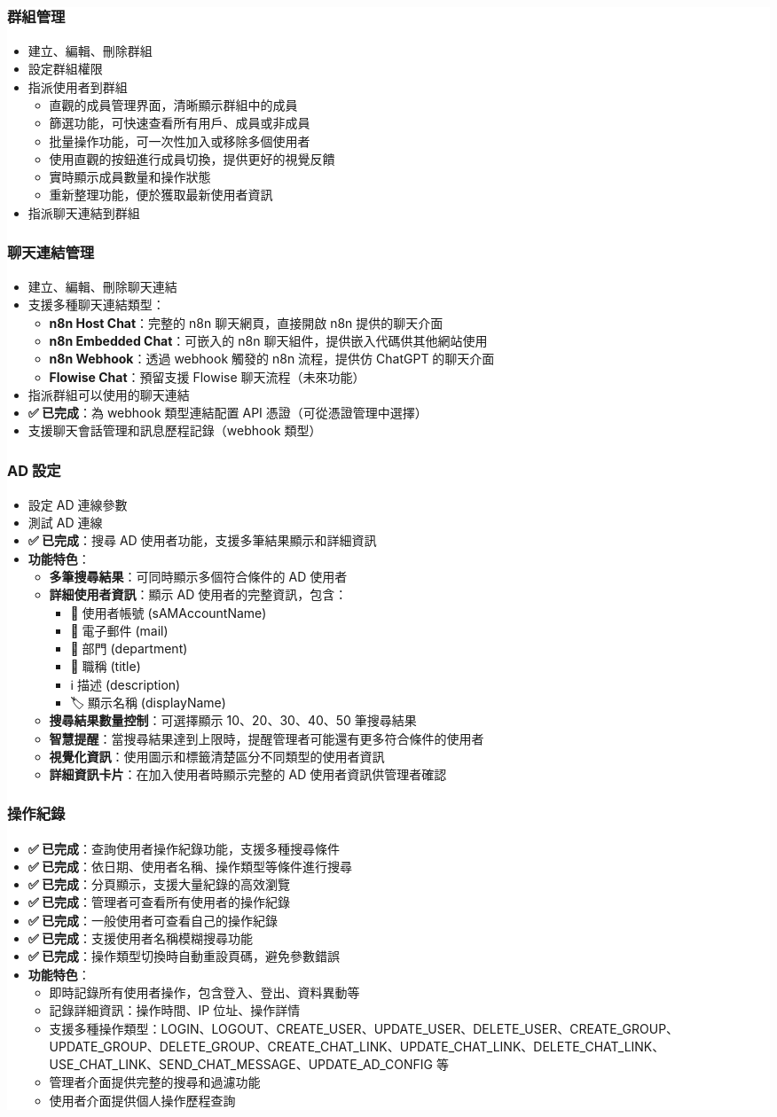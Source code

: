### 群組管理

- 建立、編輯、刪除群組
- 設定群組權限
- 指派使用者到群組
  - 直觀的成員管理界面，清晰顯示群組中的成員
  - 篩選功能，可快速查看所有用戶、成員或非成員
  - 批量操作功能，可一次性加入或移除多個使用者
  - 使用直觀的按鈕進行成員切換，提供更好的視覺反饋
  - 實時顯示成員數量和操作狀態
  - 重新整理功能，便於獲取最新使用者資訊
- 指派聊天連結到群組

### 聊天連結管理

- 建立、編輯、刪除聊天連結
- 支援多種聊天連結類型：
  - **n8n Host Chat**：完整的 n8n 聊天網頁，直接開啟 n8n 提供的聊天介面
  - **n8n Embedded Chat**：可嵌入的 n8n 聊天組件，提供嵌入代碼供其他網站使用
  - **n8n Webhook**：透過 webhook 觸發的 n8n 流程，提供仿 ChatGPT 的聊天介面
  - **Flowise Chat**：預留支援 Flowise 聊天流程（未來功能）
- 指派群組可以使用的聊天連結
- **✅ 已完成**：為 webhook 類型連結配置 API 憑證（可從憑證管理中選擇）
- 支援聊天會話管理和訊息歷程記錄（webhook 類型）

### AD 設定

- 設定 AD 連線參數
- 測試 AD 連線
- **✅ 已完成**：搜尋 AD 使用者功能，支援多筆結果顯示和詳細資訊
- **功能特色**：
  - **多筆搜尋結果**：可同時顯示多個符合條件的 AD 使用者
  - **詳細使用者資訊**：顯示 AD 使用者的完整資訊，包含：
    - 👤 使用者帳號 (sAMAccountName)
    - 📧 電子郵件 (mail)
    - 🏢 部門 (department)
    - 💼 職稱 (title)
    - ℹ️ 描述 (description)
    - 🏷️ 顯示名稱 (displayName)
  - **搜尋結果數量控制**：可選擇顯示 10、20、30、40、50 筆搜尋結果
  - **智慧提醒**：當搜尋結果達到上限時，提醒管理者可能還有更多符合條件的使用者
  - **視覺化資訊**：使用圖示和標籤清楚區分不同類型的使用者資訊
  - **詳細資訊卡片**：在加入使用者時顯示完整的 AD 使用者資訊供管理者確認

### 操作紀錄

- **✅ 已完成**：查詢使用者操作紀錄功能，支援多種搜尋條件
- **✅ 已完成**：依日期、使用者名稱、操作類型等條件進行搜尋
- **✅ 已完成**：分頁顯示，支援大量紀錄的高效瀏覽
- **✅ 已完成**：管理者可查看所有使用者的操作紀錄
- **✅ 已完成**：一般使用者可查看自己的操作紀錄
- **✅ 已完成**：支援使用者名稱模糊搜尋功能
- **✅ 已完成**：操作類型切換時自動重設頁碼，避免參數錯誤
- **功能特色**：
  - 即時記錄所有使用者操作，包含登入、登出、資料異動等
  - 記錄詳細資訊：操作時間、IP 位址、操作詳情
  - 支援多種操作類型：LOGIN、LOGOUT、CREATE_USER、UPDATE_USER、DELETE_USER、CREATE_GROUP、UPDATE_GROUP、DELETE_GROUP、CREATE_CHAT_LINK、UPDATE_CHAT_LINK、DELETE_CHAT_LINK、USE_CHAT_LINK、SEND_CHAT_MESSAGE、UPDATE_AD_CONFIG 等
  - 管理者介面提供完整的搜尋和過濾功能
  - 使用者介面提供個人操作歷程查詢
